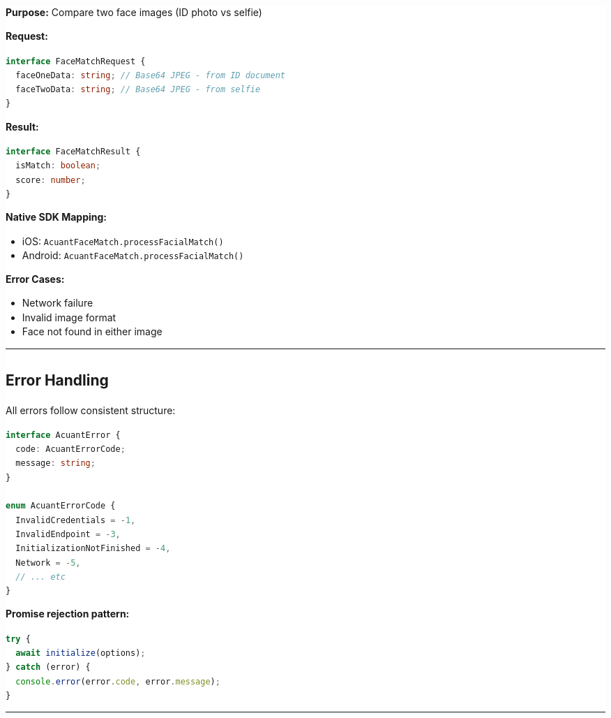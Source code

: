**Purpose:** Compare two face images (ID photo vs selfie)

**Request:**
```typescript
interface FaceMatchRequest {
  faceOneData: string; // Base64 JPEG - from ID document
  faceTwoData: string; // Base64 JPEG - from selfie
}
```

**Result:**
```typescript
interface FaceMatchResult {
  isMatch: boolean;
  score: number;
}
```

**Native SDK Mapping:**
- iOS: `AcuantFaceMatch.processFacialMatch()`
- Android: `AcuantFaceMatch.processFacialMatch()`

**Error Cases:**
- Network failure
- Invalid image format
- Face not found in either image

---

## Error Handling

All errors follow consistent structure:

```typescript
interface AcuantError {
  code: AcuantErrorCode;
  message: string;
}

enum AcuantErrorCode {
  InvalidCredentials = -1,
  InvalidEndpoint = -3,
  InitializationNotFinished = -4,
  Network = -5,
  // ... etc
}
```

**Promise rejection pattern:**
```javascript
try {
  await initialize(options);
} catch (error) {
  console.error(error.code, error.message);
}
```

---